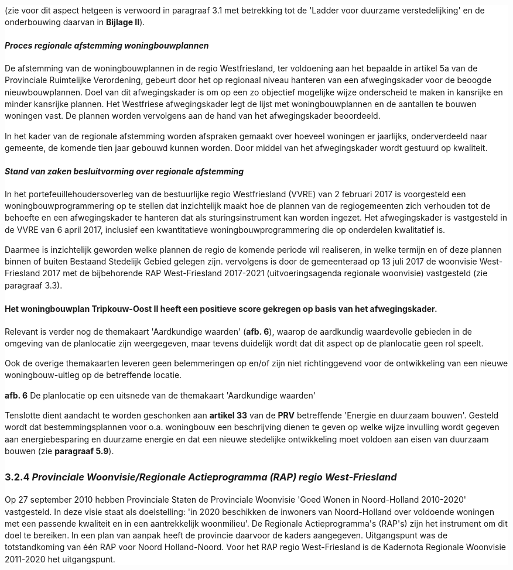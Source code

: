 (zie voor dit aspect hetgeen is verwoord in paragraaf 3.1 met betrekking tot de 'Ladder voor duurzame verstedelijking' en de onderbouwing daarvan in **Bijlage II**).

#### *Proces regionale afstemming woningbouwplannen*

De afstemming van de woningbouwplannen in de regio Westfriesland, ter voldoening aan het bepaalde in artikel 5a van de Provinciale Ruimtelijke Verordening, gebeurt door het op regionaal niveau hanteren van een afwegingskader voor de beoogde nieuwbouwplannen. Doel van dit afwegingskader is om op een zo objectief mogelijke wijze onderscheid te maken in kansrijke en minder kansrijke plannen. Het Westfriese afwegingskader legt de lijst met woningbouwplannen en de aantallen te bouwen woningen vast. De plannen worden vervolgens aan de hand van het afwegingskader beoordeeld.

In het kader van de regionale afstemming worden afspraken gemaakt over hoeveel woningen er jaarlijks, onderverdeeld naar gemeente, de komende tien jaar gebouwd kunnen worden. Door middel van het afwegingskader wordt gestuurd op kwaliteit.

#### *Stand van zaken besluitvorming over regionale afstemming*

In het portefeuillehoudersoverleg van de bestuurlijke regio Westfriesland (VVRE) van 2 februari 2017 is voorgesteld een woningbouwprogrammering op te stellen dat inzichtelijk maakt hoe de plannen van de regiogemeenten zich verhouden tot de behoefte en een afwegingskader te hanteren dat als sturingsinstrument kan worden ingezet. Het afwegingskader is vastgesteld in de VVRE van 6 april 2017, inclusief een kwantitatieve woningbouwprogrammering die op onderdelen kwalitatief is.

Daarmee is inzichtelijk geworden welke plannen de regio de komende periode wil realiseren, in welke termijn en of deze plannen binnen of buiten Bestaand Stedelijk Gebied gelegen zijn. vervolgens is door de gemeenteraad op 13 juli 2017 de woonvisie West-Friesland 2017 met de bijbehorende RAP West-Friesland 2017-2021 (uitvoeringsagenda regionale woonvisie) vastgesteld (zie paragraaf 3.3).

#### **Het woningbouwplan Tripkouw-Oost II heeft een positieve score gekregen op basis van het afwegingskader.**

Relevant is verder nog de themakaart 'Aardkundige waarden' (**afb. 6**), waarop de aardkundig waardevolle gebieden in de omgeving van de planlocatie zijn weergegeven, maar tevens duidelijk wordt dat dit aspect op de planlocatie geen rol speelt.

Ook de overige themakaarten leveren geen belemmeringen op en/of zijn niet richtinggevend voor de ontwikkeling van een nieuwe woningbouw-uitleg op de betreffende locatie.

**afb. 6** De planlocatie op een uitsnede van de themakaart 'Aardkundige waarden'

Tenslotte dient aandacht te worden geschonken aan **artikel 33** van de **PRV** betreffende 'Energie en duurzaam bouwen'. Gesteld wordt dat bestemmingsplannen voor o.a. woningbouw een beschrijving dienen te geven op welke wijze invulling wordt gegeven aan energiebesparing en duurzame energie en dat een nieuwe stedelijke ontwikkeling moet voldoen aan eisen van duurzaam bouwen (zie **paragraaf 5.9**).

### 3.2.4 *Provinciale Woonvisie/Regionale Actieprogramma (RAP) regio West-Friesland*

Op 27 september 2010 hebben Provinciale Staten de Provinciale Woonvisie 'Goed Wonen in Noord-Holland 2010-2020' vastgesteld. In deze visie staat als doelstelling: 'in 2020 beschikken de inwoners van Noord-Holland over voldoende woningen met een passende kwaliteit en in een aantrekkelijk woonmilieu'. De Regionale Actieprogramma's (RAP's) zijn het instrument om dit doel te bereiken. In een plan van aanpak heeft de provincie daarvoor de kaders aangegeven. Uitgangspunt was de totstandkoming van één RAP voor Noord Holland-Noord. Voor het RAP regio West-Friesland is de Kadernota Regionale Woonvisie 2011-2020 het uitgangspunt.
